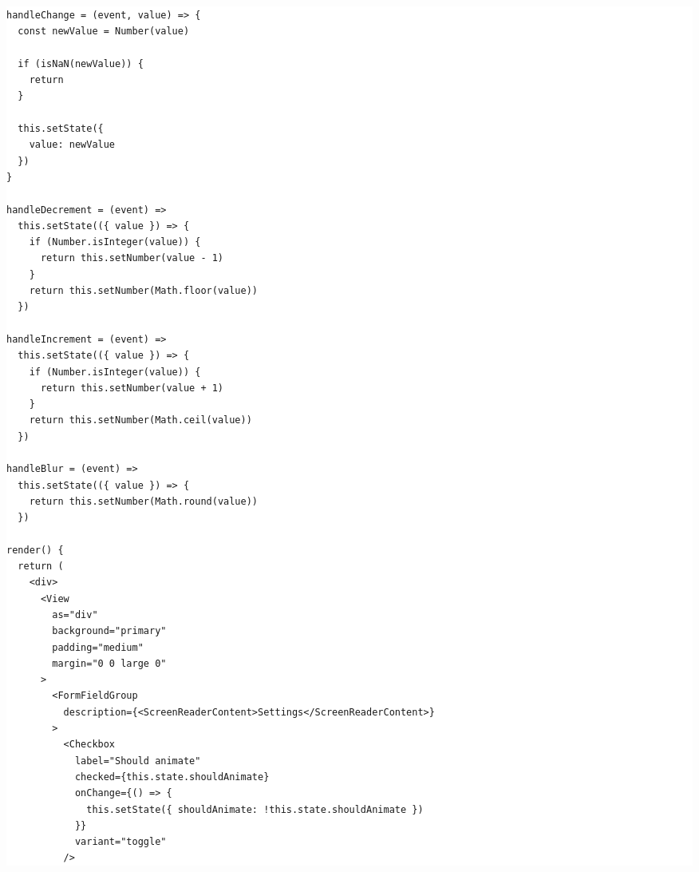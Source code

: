     handleChange = (event, value) => {
      const newValue = Number(value)

      if (isNaN(newValue)) {
        return
      }

      this.setState({
        value: newValue
      })
    }

    handleDecrement = (event) =>
      this.setState(({ value }) => {
        if (Number.isInteger(value)) {
          return this.setNumber(value - 1)
        }
        return this.setNumber(Math.floor(value))
      })

    handleIncrement = (event) =>
      this.setState(({ value }) => {
        if (Number.isInteger(value)) {
          return this.setNumber(value + 1)
        }
        return this.setNumber(Math.ceil(value))
      })

    handleBlur = (event) =>
      this.setState(({ value }) => {
        return this.setNumber(Math.round(value))
      })

    render() {
      return (
        <div>
          <View
            as="div"
            background="primary"
            padding="medium"
            margin="0 0 large 0"
          >
            <FormFieldGroup
              description={<ScreenReaderContent>Settings</ScreenReaderContent>}
            >
              <Checkbox
                label="Should animate"
                checked={this.state.shouldAnimate}
                onChange={() => {
                  this.setState({ shouldAnimate: !this.state.shouldAnimate })
                }}
                variant="toggle"
              />
